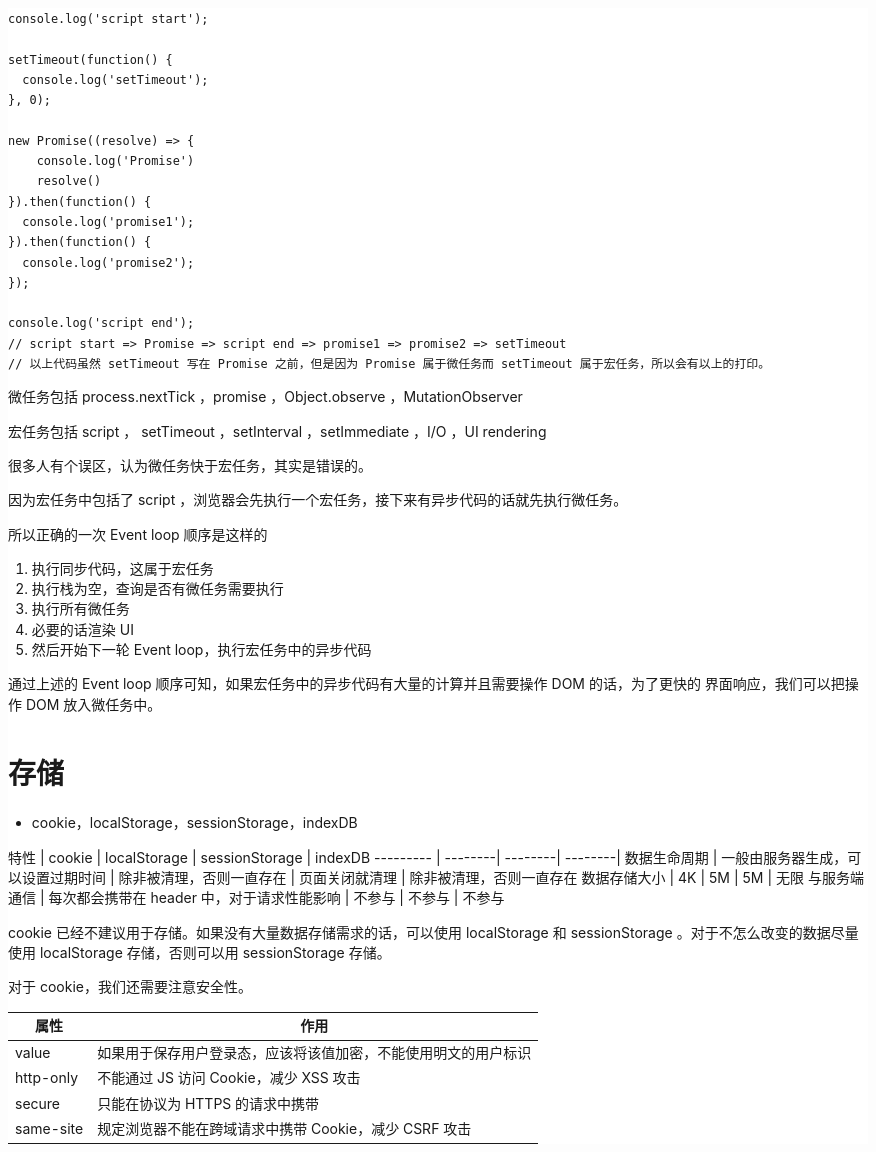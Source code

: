 ```
console.log('script start');

setTimeout(function() {
  console.log('setTimeout');
}, 0);

new Promise((resolve) => {
    console.log('Promise')
    resolve()
}).then(function() {
  console.log('promise1');
}).then(function() {
  console.log('promise2');
});

console.log('script end');
// script start => Promise => script end => promise1 => promise2 => setTimeout
// 以上代码虽然 setTimeout 写在 Promise 之前，但是因为 Promise 属于微任务而 setTimeout 属于宏任务，所以会有以上的打印。
```

微任务包括 process.nextTick ，promise ，Object.observe ，MutationObserver

宏任务包括 script ， setTimeout ，setInterval ，setImmediate ，I/O ，UI rendering

很多人有个误区，认为微任务快于宏任务，其实是错误的。

因为宏任务中包括了 script ，浏览器会先执行一个宏任务，接下来有异步代码的话就先执行微任务。

所以正确的一次 Event loop 顺序是这样的

1. 执行同步代码，这属于宏任务
2. 执行栈为空，查询是否有微任务需要执行
3. 执行所有微任务
4. 必要的话渲染 UI
5. 然后开始下一轮 Event loop，执行宏任务中的异步代码

通过上述的 Event loop 顺序可知，如果宏任务中的异步代码有大量的计算并且需要操作 DOM 的话，为了更快的 界面响应，我们可以把操作 DOM 放入微任务中。

# 存储

- cookie，localStorage，sessionStorage，indexDB

特性 | cookie | localStorage | sessionStorage | indexDB
--------- | --------| --------| --------|
数据生命周期 | 一般由服务器生成，可以设置过期时间 | 除非被清理，否则一直存在 | 页面关闭就清理 | 除非被清理，否则一直存在
数据存储大小 | 4K | 5M | 5M | 无限
与服务端通信 | 每次都会携带在 header 中，对于请求性能影响 | 不参与 | 不参与 | 不参与

cookie 已经不建议用于存储。如果没有大量数据存储需求的话，可以使用 localStorage 和 sessionStorage 。对于不怎么改变的数据尽量使用 localStorage 存储，否则可以用 sessionStorage 存储。

对于 cookie，我们还需要注意安全性。

属性 | 作用
--------- | --------|
value | 如果用于保存用户登录态，应该将该值加密，不能使用明文的用户标识
http-only | 不能通过 JS 访问 Cookie，减少 XSS 攻击
secure | 只能在协议为 HTTPS 的请求中携带
same-site | 规定浏览器不能在跨域请求中携带 Cookie，减少 CSRF 攻击
